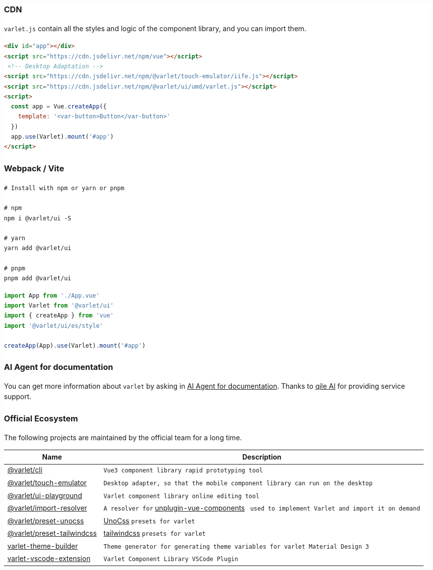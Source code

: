 ### CDN
`varlet.js` contain all the styles and logic of the component library, and you can import them.

```html
<div id="app"></div>
<script src="https://cdn.jsdelivr.net/npm/vue"></script>
 <!-- Desktop Adaptation -->
<script src="https://cdn.jsdelivr.net/npm/@varlet/touch-emulator/iife.js"></script>
<script src="https://cdn.jsdelivr.net/npm/@varlet/ui/umd/varlet.js"></script>
<script>
  const app = Vue.createApp({
    template: '<var-button>Button</var-button>'
  })
  app.use(Varlet).mount('#app')
</script>
```

### Webpack / Vite
```shell
# Install with npm or yarn or pnpm

# npm
npm i @varlet/ui -S

# yarn
yarn add @varlet/ui

# pnpm
pnpm add @varlet/ui
```

```js
import App from './App.vue'
import Varlet from '@varlet/ui'
import { createApp } from 'vue'
import '@varlet/ui/es/style'

createApp(App).use(Varlet).mount('#app')
```

### AI Agent for documentation

You can get more information about `varlet` by asking in [AI Agent for documentation](https://gpt.qilepan.com/chat/share?shareId=y3ytky9ifjgl6fxtva1ai16h). Thanks to [qile AI](https://ai.qilepan.com/auth?type=register&invite=MjM0) for providing service support.

### Official Ecosystem

The following projects are maintained by the official team for a long time.

| Name | Description |
|------------------------------------------------------------------------------------------------------|--------------------------------------|
| [@varlet/cli](https://github.com/varletjs/varlet/tree/dev/packages/varlet-cli) | `Vue3 component library rapid prototyping tool` |
| [@varlet/touch-emulator](https://github.com/varletjs/varlet/tree/dev/packages/varlet-touch-emulator) | `Desktop adapter, so that the mobile component library can run on the desktop` |
| [@varlet/ui-playground](https://github.com/varletjs/varlet/tree/dev/packages/varlet-ui-playground) | `Varlet component library online editing tool` |
| [@varlet/import-resolver](https://github.com/varletjs/varlet/tree/dev/packages/varlet-import-resolver)  | `A resolver for` [unplugin-vue-components](https://github.com/unplugin/unplugin-vue-components) ` used to implement Varlet and import it on demand`   |
| [@varlet/preset-unocss](https://github.com/varletjs/varlet/tree/dev/packages/varlet-preset-unocss)  | [UnoCss](https://unocss.dev/) `presets for varlet` |
| [@varlet/preset-tailwindcss](https://github.com/varletjs/varlet/tree/dev/packages/varlet-preset-tailwindcss)  | [tailwindcss](https://tailwindcss.com/) `presets for varlet` |
| [varlet-theme-builder](https://github.com/varletjs/varlet-theme-builder) | `Theme generator for generating theme variables for varlet Material Design 3` | 
| [varlet-vscode-extension](https://github.com/varletjs/varlet/tree/dev/packages/varlet-vscode-extension) | `Varlet Component Library VSCode Plugin` |